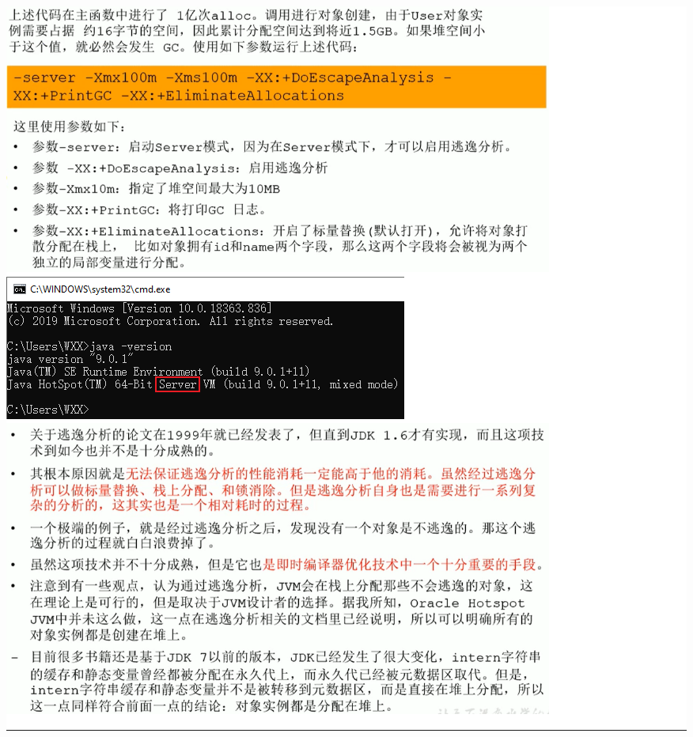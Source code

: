   <img src="images/164.png" alt="img" style="zoom:67%;" />

  <img src="images/165.png" alt="img" style="zoom:100%;" />

  <img src="images/166.png" alt="img" style="zoom:67%;" />

---